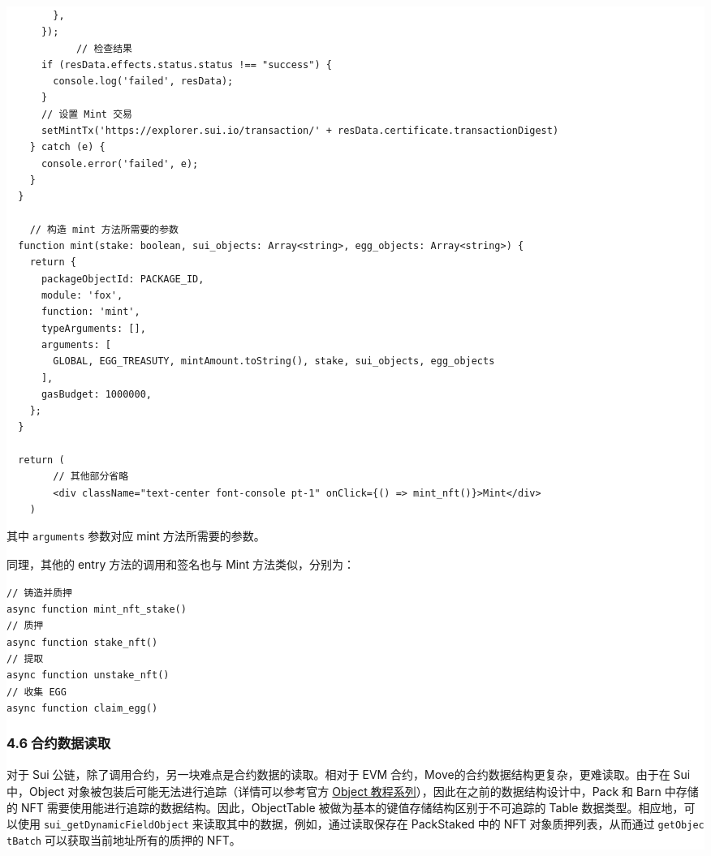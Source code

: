 ```tsx
        },
      });
            // 检查结果
      if (resData.effects.status.status !== "success") {
        console.log('failed', resData);
      }
      // 设置 Mint 交易
      setMintTx('https://explorer.sui.io/transaction/' + resData.certificate.transactionDigest)
    } catch (e) {
      console.error('failed', e);
    }
  }
    
    // 构造 mint 方法所需要的参数
  function mint(stake: boolean, sui_objects: Array<string>, egg_objects: Array<string>) {
    return {
      packageObjectId: PACKAGE_ID,
      module: 'fox',
      function: 'mint',
      typeArguments: [],
      arguments: [
        GLOBAL, EGG_TREASUTY, mintAmount.toString(), stake, sui_objects, egg_objects
      ],
      gasBudget: 1000000,
    };
  }

  return (
        // 其他部分省略
        <div className="text-center font-console pt-1" onClick={() => mint_nft()}>Mint</div>
    )
```

其中 `arguments` 参数对应 mint 方法所需要的参数。

同理，其他的 entry 方法的调用和签名也与 Mint 方法类似，分别为：

```tsx
// 铸造并质押
async function mint_nft_stake()
// 质押
async function stake_nft()
// 提取
async function unstake_nft()
// 收集 EGG
async function claim_egg()
```

### 4.6 合约数据读取

对于 Sui 公链，除了调用合约，另一块难点是合约数据的读取。相对于 EVM 合约，Move的合约数据结构更复杂，更难读取。由于在 Sui 中，Object 对象被包装后可能无法进行追踪（详情可以参考官方 [Object 教程系列](https://docs.sui.io/build/programming-with-objects)），因此在之前的数据结构设计中，Pack 和 Barn 中存储的 NFT 需要使用能进行追踪的数据结构。因此，ObjectTable 被做为基本的键值存储结构区别于不可追踪的 Table 数据类型。相应地，可以使用  `sui_getDynamicFieldObject` 来读取其中的数据，例如，通过读取保存在 PackStaked 中的 NFT 对象质押列表，从而通过 `getObjectBatch` 可以获取当前地址所有的质押的 NFT。
